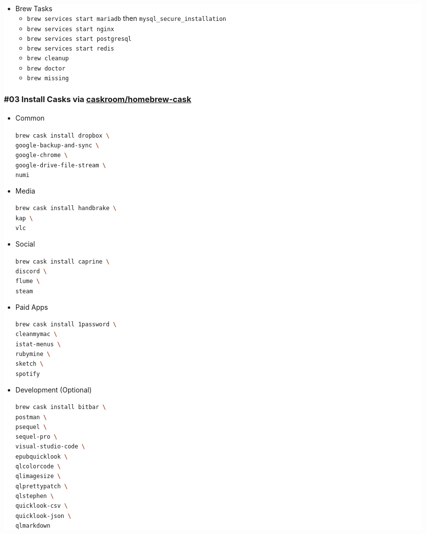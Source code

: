 - Brew Tasks
  - `brew services start mariadb` then `mysql_secure_installation`
  - `brew services start nginx`
  - `brew services start postgresql`
  - `brew services start redis`
  - `brew cleanup`
  - `brew doctor`
  - `brew missing`

### #03 Install Casks via [caskroom/homebrew-cask](https://caskroom.github.io/)

- Common

  ```bash
  brew cask install dropbox \
  google-backup-and-sync \
  google-chrome \
  google-drive-file-stream \
  numi
  ```
- Media

  ```bash
  brew cask install handbrake \
  kap \
  vlc
  ```

- Social

  ```bash
  brew cask install caprine \
  discord \
  flume \
  steam
  ```

- Paid Apps

  ```bash
  brew cask install 1password \
  cleanmymac \
  istat-menus \
  rubymine \
  sketch \
  spotify
  ```

- Development (Optional)

  ```bash
  brew cask install bitbar \
  postman \
  psequel \
  sequel-pro \
  visual-studio-code \
  epubquicklook \
  qlcolorcode \
  qlimagesize \
  qlprettypatch \
  qlstephen \
  quicklook-csv \
  quicklook-json \
  qlmarkdown
  ```
